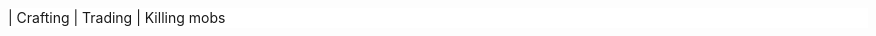 | Crafting                                                                                                                                                                                                                                                                                                                                                                                                                                                                                                                                                                                                                                                                                                                                                                                                                                                                                                                                                                                                                                                                                                                                                                                                                                                                                                                                                                                                                                                                                                                                                                                                                                                                                                                                                                                                                                                                                                                                                                                                                                                                                                                                                                                                                                                                                                                                                                                                                                                                                                                                                                                                                                                                                                                                                                                                                                                                                                                                                                                                                                                                                                                                                                                                                                                                                                             | Trading                                                                                                                                                                                                                                                                                                                                                                                                                                                                                                                                                                                                                                                                                                                                                                                                                                                                                                                                                                                                                                                                                                                                                                                                                                                                                                                                                                                                                                                                                                                                                                                                                                                                                                                                                                                                         | Killing mobs